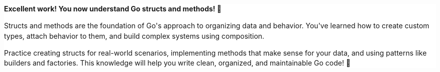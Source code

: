 
**Excellent work! You now understand Go structs and methods! 🎉**

Structs and methods are the foundation of Go's approach to organizing data and behavior. You've learned how to create custom types, attach behavior to them, and build complex systems using composition.

Practice creating structs for real-world scenarios, implementing methods that make sense for your data, and using patterns like builders and factories. This knowledge will help you write clean, organized, and maintainable Go code! 🚀 
